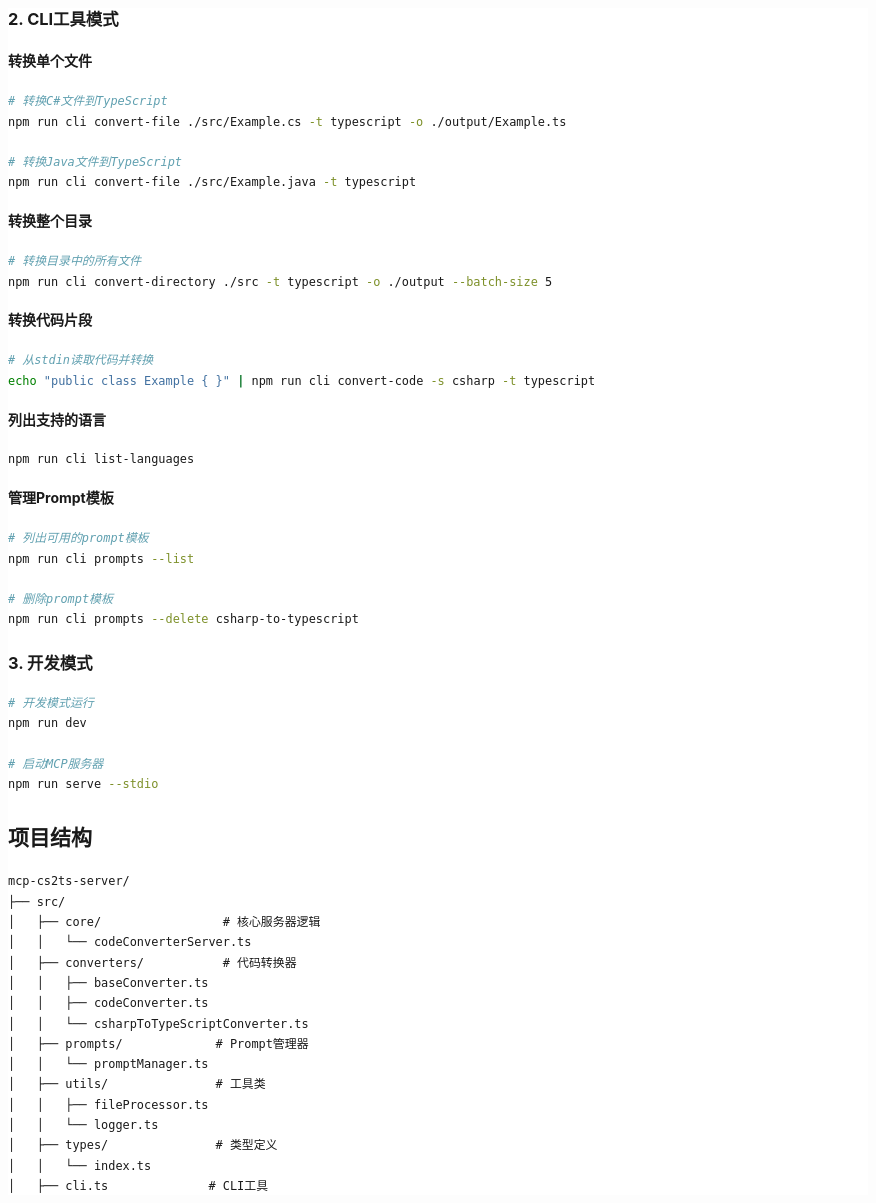 ### 2. CLI工具模式

#### 转换单个文件
```bash
# 转换C#文件到TypeScript
npm run cli convert-file ./src/Example.cs -t typescript -o ./output/Example.ts

# 转换Java文件到TypeScript
npm run cli convert-file ./src/Example.java -t typescript
```

#### 转换整个目录
```bash
# 转换目录中的所有文件
npm run cli convert-directory ./src -t typescript -o ./output --batch-size 5
```

#### 转换代码片段
```bash
# 从stdin读取代码并转换
echo "public class Example { }" | npm run cli convert-code -s csharp -t typescript
```

#### 列出支持的语言
```bash
npm run cli list-languages
```

#### 管理Prompt模板
```bash
# 列出可用的prompt模板
npm run cli prompts --list

# 删除prompt模板
npm run cli prompts --delete csharp-to-typescript
```

### 3. 开发模式

```bash
# 开发模式运行
npm run dev

# 启动MCP服务器
npm run serve --stdio
```

## 项目结构

```
mcp-cs2ts-server/
├── src/
│   ├── core/                 # 核心服务器逻辑
│   │   └── codeConverterServer.ts
│   ├── converters/           # 代码转换器
│   │   ├── baseConverter.ts
│   │   ├── codeConverter.ts
│   │   └── csharpToTypeScriptConverter.ts
│   ├── prompts/             # Prompt管理器
│   │   └── promptManager.ts
│   ├── utils/               # 工具类
│   │   ├── fileProcessor.ts
│   │   └── logger.ts
│   ├── types/               # 类型定义
│   │   └── index.ts
│   ├── cli.ts              # CLI工具
```